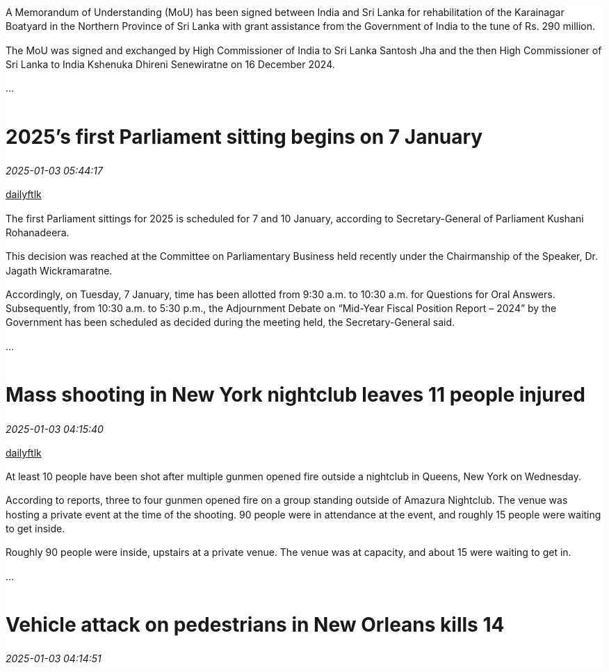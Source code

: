 A Memorandum of Understanding (MoU) has been signed between India and Sri Lanka for rehabilitation of the Karainagar Boatyard in the Northern Province of Sri Lanka with grant assistance from the Government of India to the tune of Rs. 290 million.

The MoU was signed and exchanged by High Commissioner of India to Sri Lanka Santosh Jha and the then High Commissioner of Sri Lanka to India Kshenuka Dhireni Senewiratne on 16 December 2024.

...



# 2025’s first Parliament sitting begins on 7 January

*2025-01-03 05:44:17*

[dailyftlk](https://www.ft.lk/news/2025-s-first-Parliament-sitting-begins-on-7-January/56-771320)

The first Parliament sittings for 2025 is scheduled for 7 and 10 January, according to Secretary-General of Parliament Kushani Rohanadeera.

This decision was reached at the Committee on Parliamentary Business held recently under the Chairmanship of the Speaker, Dr. Jagath Wickramaratne.

Accordingly, on Tuesday, 7 January, time has been allotted from 9:30 a.m. to 10:30 a.m. for Questions for Oral Answers. Subsequently, from 10:30 a.m. to 5:30 p.m., the Adjournment Debate on “Mid-Year Fiscal Position Report – 2024” by the Government has been scheduled as decided during the meeting held, the Secretary-General said.

...



# Mass shooting in New York nightclub leaves 11 people injured

*2025-01-03 04:15:40*

[dailyftlk](https://www.ft.lk/news/Mass-shooting-in-New-York-nightclub-leaves-11-people-injured/56-771313)

At least 10 people have been shot after multiple gunmen opened fire outside a nightclub in Queens, New York on Wednesday.

According to reports, three to four gunmen opened fire on a group standing outside of Amazura Nightclub. The venue was hosting a private event at the time of the shooting. 90 people were in attendance at the event, and roughly 15 people were waiting to get inside.

Roughly 90 people were inside, upstairs at a private venue. The venue was at capacity, and about 15 were waiting to get in.

...



# Vehicle attack on pedestrians in New Orleans kills 14

*2025-01-03 04:14:51*
